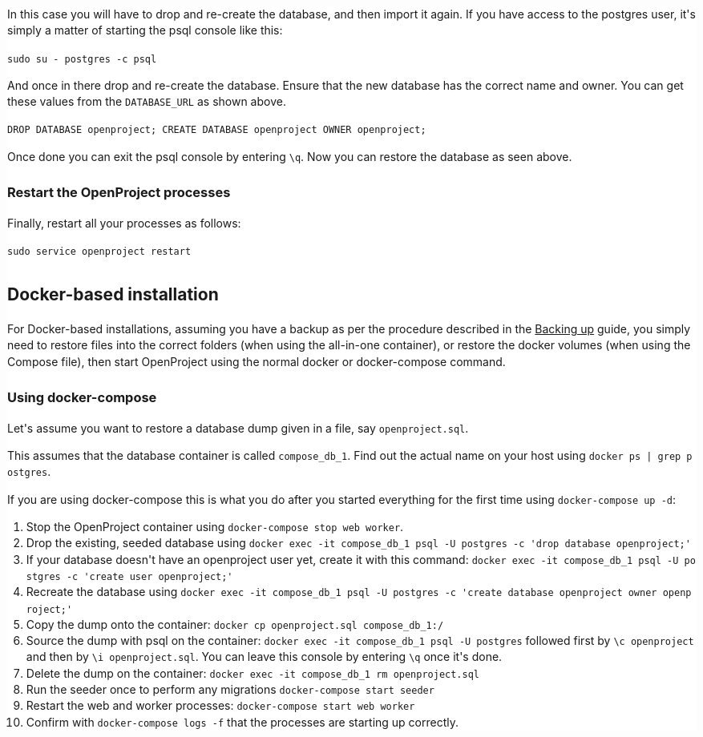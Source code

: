 In this case you will have to drop and re-create the database, and then import it again.
If you have access to the postgres user, it's simply a matter of starting the psql console like this:

```shell
sudo su - postgres -c psql
```

And once in there drop and re-create the database.
Ensure that the new database has the correct name and owner.
You can get these values from the `DATABASE_URL` as shown above.

```psql
DROP DATABASE openproject; CREATE DATABASE openproject OWNER openproject;
```

Once done you can exit the psql console by entering `\q`.
Now you can restore the database as seen above.

### Restart the OpenProject processes

Finally, restart all your processes as follows:

```shell
sudo service openproject restart
```

## Docker-based installation

For Docker-based installations, assuming you have a backup as per the procedure described in the [Backing up](../backing-up) guide, you simply need to restore files into the correct folders (when using the all-in-one container), or restore the docker volumes (when using the Compose file), then start OpenProject using the normal docker or docker-compose command.

### Using docker-compose

Let's assume you want to restore a database dump given in a file, say `openproject.sql`.

This assumes that the database container is called `compose_db_1`. Find out the actual name on your host using `docker ps | grep postgres`.

If you are using docker-compose this is what you do after you started everything for the first time using `docker-compose up -d`:

1. Stop the OpenProject container using `docker-compose stop web worker`.
2. Drop the existing, seeded database using `docker exec -it compose_db_1 psql -U postgres -c 'drop database openproject;'`
3. If your database doesn't have an openproject user yet, create it with this command: `docker exec -it compose_db_1 psql -U postgres -c 'create user openproject;'`
4. Recreate the database using `docker exec -it compose_db_1 psql -U postgres -c 'create database openproject owner openproject;'`
5. Copy the dump onto the container: `docker cp openproject.sql compose_db_1:/`
6. Source the dump with psql on the container: `docker exec -it compose_db_1 psql -U postgres` followed first by `\c openproject` and then by `\i openproject.sql`. You can leave this console by entering `\q` once it's done.
7. Delete the dump on the container: `docker exec -it compose_db_1 rm openproject.sql`
8. Run the seeder once to perform any migrations `docker-compose start seeder`
9. Restart the web and worker processes: `docker-compose start web worker`
10. Confirm with `docker-compose logs -f` that the processes are starting up correctly.
